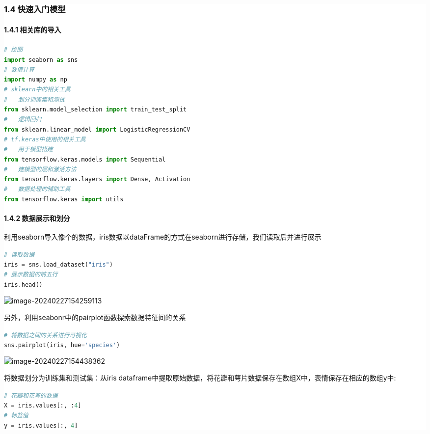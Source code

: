    

### 1.4 快速入门模型

#### 1.4.1 相关库的导入



```python
# 绘图
import seaborn as sns
# 数值计算
import numpy as np
# sklearn中的相关工具
#   划分训练集和测试
from sklearn.model_selection import train_test_split
#   逻辑回归
from sklearn.linear_model import LogisticRegressionCV
# tf.keras中使用的相关工具
#   用于模型搭建
from tensorflow.keras.models import Sequential
#   建模型的层和激活方法
from tensorflow.keras.layers import Dense, Activation
#   数据处理的辅助工具
from tensorflow.keras import utils
```



#### 1.4.2 数据展示和划分

利用seaborn导入像个的数据，iris数据以dataFrame的方式在seaborn进行存储，我们读取后并进行展示

```python
# 读取数据
iris = sns.load_dataset("iris")
# 展示数据的前五行
iris.head()
```

![image-20240227154259113](https://picgo-img-repo.oss-cn-beijing.aliyuncs.com/img/55d0294aea108100184e3da6e88949a5.png)

另外，利用seabonr中的pairplot函数探索数据特征间的关系

```python
# 将数据之间的关系进行可视化
sns.pairplot(iris, hue='species')
```

![image-20240227154438362](https://picgo-img-repo.oss-cn-beijing.aliyuncs.com/img/005ec5e75c8da0ec01cd6da25e9344b8.png)

将数据划分为训练集和测试集：从iris dataframe中提取原始数据，将花瓣和萼片数据保存在数组X中，表情保存在相应的数组y中:

```python
# 花瓣和花萼的数据
X = iris.values[:, :4]
# 标签值
y = iris.values[:, 4]
```
